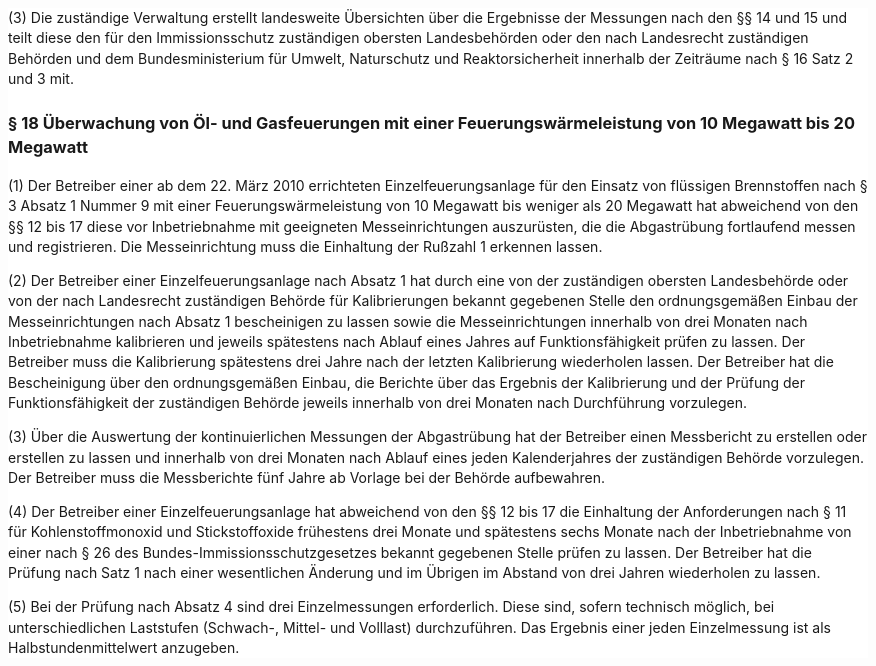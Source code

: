 (3) Die zuständige Verwaltung erstellt landesweite Übersichten über
die Ergebnisse der Messungen nach den §§ 14 und 15 und teilt diese den
für den Immissionsschutz zuständigen obersten Landesbehörden oder den
nach Landesrecht zuständigen Behörden und dem Bundesministerium für
Umwelt, Naturschutz und Reaktorsicherheit innerhalb der Zeiträume nach
§ 16 Satz 2 und 3 mit.


### § 18 Überwachung von Öl- und Gasfeuerungen mit einer Feuerungswärmeleistung von 10 Megawatt bis 20 Megawatt

(1) Der Betreiber einer ab dem 22. März 2010 errichteten
Einzelfeuerungsanlage für den Einsatz von flüssigen Brennstoffen nach
§ 3 Absatz 1 Nummer 9 mit einer Feuerungswärmeleistung von 10 Megawatt
bis weniger als 20 Megawatt hat abweichend von den §§ 12 bis 17 diese
vor Inbetriebnahme mit geeigneten Messeinrichtungen auszurüsten, die
die Abgastrübung fortlaufend messen und registrieren. Die
Messeinrichtung muss die Einhaltung der Rußzahl 1 erkennen lassen.

(2) Der Betreiber einer Einzelfeuerungsanlage nach Absatz 1 hat durch
eine von der zuständigen obersten Landesbehörde oder von der nach
Landesrecht zuständigen Behörde für Kalibrierungen bekannt gegebenen
Stelle den ordnungsgemäßen Einbau der Messeinrichtungen nach Absatz 1
bescheinigen zu lassen sowie die Messeinrichtungen innerhalb von drei
Monaten nach Inbetriebnahme kalibrieren und jeweils spätestens nach
Ablauf eines Jahres auf Funktionsfähigkeit prüfen zu lassen. Der
Betreiber muss die Kalibrierung spätestens drei Jahre nach der letzten
Kalibrierung wiederholen lassen. Der Betreiber hat die Bescheinigung
über den ordnungsgemäßen Einbau, die Berichte über das Ergebnis der
Kalibrierung und der Prüfung der Funktionsfähigkeit der zuständigen
Behörde jeweils innerhalb von drei Monaten nach Durchführung
vorzulegen.

(3) Über die Auswertung der kontinuierlichen Messungen der
Abgastrübung hat der Betreiber einen Messbericht zu erstellen oder
erstellen zu lassen und innerhalb von drei Monaten nach Ablauf eines
jeden Kalenderjahres der zuständigen Behörde vorzulegen. Der Betreiber
muss die Messberichte fünf Jahre ab Vorlage bei der Behörde
aufbewahren.

(4) Der Betreiber einer Einzelfeuerungsanlage hat abweichend von den
§§ 12 bis 17 die Einhaltung der Anforderungen nach § 11 für
Kohlenstoffmonoxid und Stickstoffoxide frühestens drei Monate und
spätestens sechs Monate nach der Inbetriebnahme von einer nach § 26
des Bundes-Immissionsschutzgesetzes bekannt gegebenen Stelle prüfen zu
lassen. Der Betreiber hat die Prüfung nach Satz 1 nach einer
wesentlichen Änderung und im Übrigen im Abstand von drei Jahren
wiederholen zu lassen.

(5) Bei der Prüfung nach Absatz 4 sind drei Einzelmessungen
erforderlich. Diese sind, sofern technisch möglich, bei
unterschiedlichen Laststufen (Schwach-, Mittel- und Volllast)
durchzuführen. Das Ergebnis einer jeden Einzelmessung ist als
Halbstundenmittelwert anzugeben.
